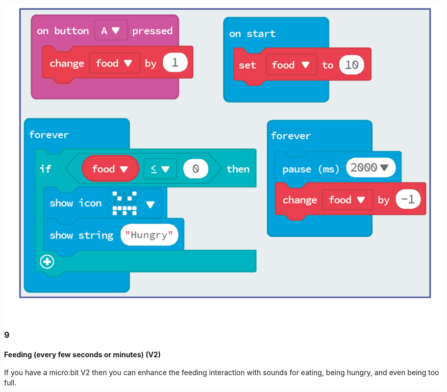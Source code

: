 ![024_01](/images/024_01.png)

### 9

**Feeding (every few seconds or minutes) (V2)**

If you have a micro:bit V2 then you can enhance the feeding interaction with sounds for eating, being hungry, and even being too full.
